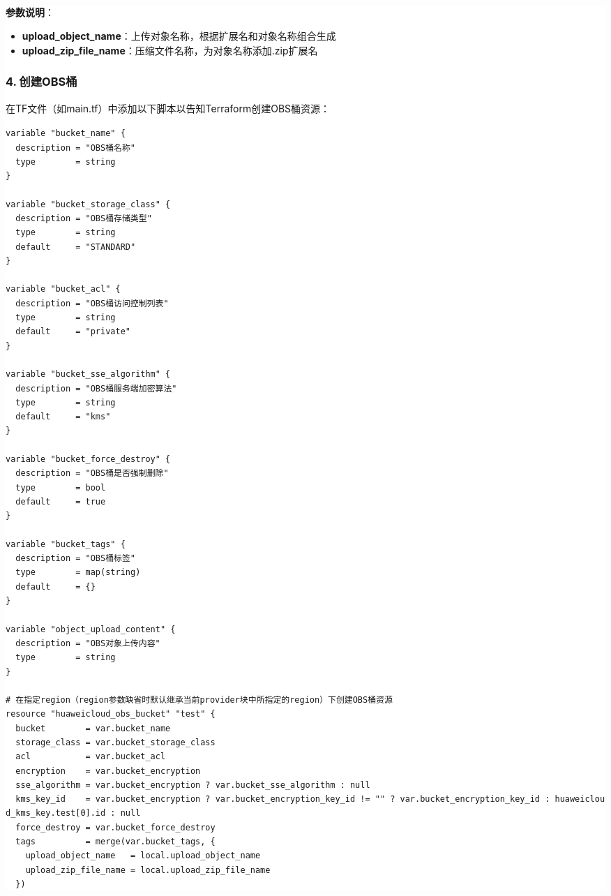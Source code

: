 **参数说明**：
- **upload_object_name**：上传对象名称，根据扩展名和对象名称组合生成
- **upload_zip_file_name**：压缩文件名称，为对象名称添加.zip扩展名

### 4. 创建OBS桶

在TF文件（如main.tf）中添加以下脚本以告知Terraform创建OBS桶资源：

```hcl
variable "bucket_name" {
  description = "OBS桶名称"
  type        = string
}

variable "bucket_storage_class" {
  description = "OBS桶存储类型"
  type        = string
  default     = "STANDARD"
}

variable "bucket_acl" {
  description = "OBS桶访问控制列表"
  type        = string
  default     = "private"
}

variable "bucket_sse_algorithm" {
  description = "OBS桶服务端加密算法"
  type        = string
  default     = "kms"
}

variable "bucket_force_destroy" {
  description = "OBS桶是否强制删除"
  type        = bool
  default     = true
}

variable "bucket_tags" {
  description = "OBS桶标签"
  type        = map(string)
  default     = {}
}

variable "object_upload_content" {
  description = "OBS对象上传内容"
  type        = string
}

# 在指定region（region参数缺省时默认继承当前provider块中所指定的region）下创建OBS桶资源
resource "huaweicloud_obs_bucket" "test" {
  bucket        = var.bucket_name
  storage_class = var.bucket_storage_class
  acl           = var.bucket_acl
  encryption    = var.bucket_encryption
  sse_algorithm = var.bucket_encryption ? var.bucket_sse_algorithm : null
  kms_key_id    = var.bucket_encryption ? var.bucket_encryption_key_id != "" ? var.bucket_encryption_key_id : huaweicloud_kms_key.test[0].id : null
  force_destroy = var.bucket_force_destroy
  tags          = merge(var.bucket_tags, {
    upload_object_name   = local.upload_object_name
    upload_zip_file_name = local.upload_zip_file_name
  })

```